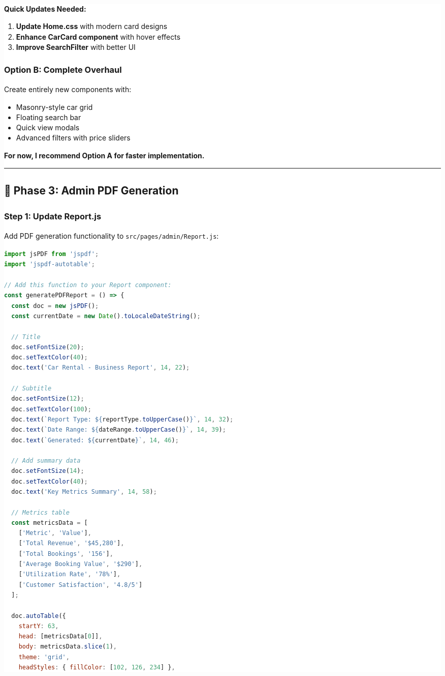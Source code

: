 **Quick Updates Needed:**
1. **Update Home.css** with modern card designs
2. **Enhance CarCard component** with hover effects
3. **Improve SearchFilter** with better UI

### Option B: Complete Overhaul
Create entirely new components with:
- Masonry-style car grid
- Floating search bar
- Quick view modals
- Advanced filters with price sliders

**For now, I recommend Option A for faster implementation.**

---

## 📄 Phase 3: Admin PDF Generation

### Step 1: Update Report.js

Add PDF generation functionality to `src/pages/admin/Report.js`:

```javascript
import jsPDF from 'jspdf';
import 'jspdf-autotable';

// Add this function to your Report component:
const generatePDFReport = () => {
  const doc = new jsPDF();
  const currentDate = new Date().toLocaleDateString();
  
  // Title
  doc.setFontSize(20);
  doc.setTextColor(40);
  doc.text('Car Rental - Business Report', 14, 22);
  
  // Subtitle
  doc.setFontSize(12);
  doc.setTextColor(100);
  doc.text(`Report Type: ${reportType.toUpperCase()}`, 14, 32);
  doc.text(`Date Range: ${dateRange.toUpperCase()}`, 14, 39);
  doc.text(`Generated: ${currentDate}`, 14, 46);
  
  // Add summary data
  doc.setFontSize(14);
  doc.setTextColor(40);
  doc.text('Key Metrics Summary', 14, 58);
  
  // Metrics table
  const metricsData = [
    ['Metric', 'Value'],
    ['Total Revenue', '$45,280'],
    ['Total Bookings', '156'],
    ['Average Booking Value', '$290'],
    ['Utilization Rate', '78%'],
    ['Customer Satisfaction', '4.8/5']
  ];
  
  doc.autoTable({
    startY: 63,
    head: [metricsData[0]],
    body: metricsData.slice(1),
    theme: 'grid',
    headStyles: { fillColor: [102, 126, 234] },
```
